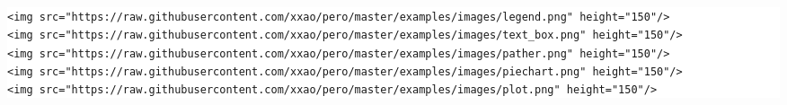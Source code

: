     <img src="https://raw.githubusercontent.com/xxao/pero/master/examples/images/legend.png" height="150"/>
    <img src="https://raw.githubusercontent.com/xxao/pero/master/examples/images/text_box.png" height="150"/>
    <img src="https://raw.githubusercontent.com/xxao/pero/master/examples/images/pather.png" height="150"/>
    <img src="https://raw.githubusercontent.com/xxao/pero/master/examples/images/piechart.png" height="150"/>
    <img src="https://raw.githubusercontent.com/xxao/pero/master/examples/images/plot.png" height="150"/>
</p>